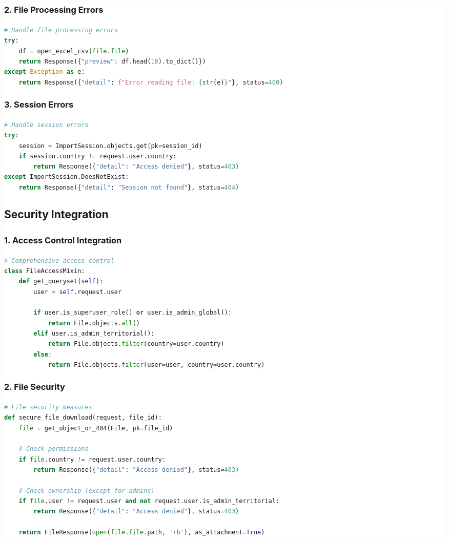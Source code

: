 ### 2. File Processing Errors
```python
# Handle file processing errors
try:
    df = open_excel_csv(file.file)
    return Response({"preview": df.head(10).to_dict()})
except Exception as e:
    return Response({"detail": f"Error reading file: {str(e)}"}, status=400)
```

### 3. Session Errors
```python
# Handle session errors
try:
    session = ImportSession.objects.get(pk=session_id)
    if session.country != request.user.country:
        return Response({"detail": "Access denied"}, status=403)
except ImportSession.DoesNotExist:
    return Response({"detail": "Session not found"}, status=404)
```

## Security Integration

### 1. Access Control Integration
```python
# Comprehensive access control
class FileAccessMixin:
    def get_queryset(self):
        user = self.request.user
        
        if user.is_superuser_role() or user.is_admin_global():
            return File.objects.all()
        elif user.is_admin_territorial():
            return File.objects.filter(country=user.country)
        else:
            return File.objects.filter(user=user, country=user.country)
```

### 2. File Security
```python
# File security measures
def secure_file_download(request, file_id):
    file = get_object_or_404(File, pk=file_id)
    
    # Check permissions
    if file.country != request.user.country:
        return Response({"detail": "Access denied"}, status=403)
    
    # Check ownership (except for admins)
    if file.user != request.user and not request.user.is_admin_territorial:
        return Response({"detail": "Access denied"}, status=403)
    
    return FileResponse(open(file.file.path, 'rb'), as_attachment=True)
```
